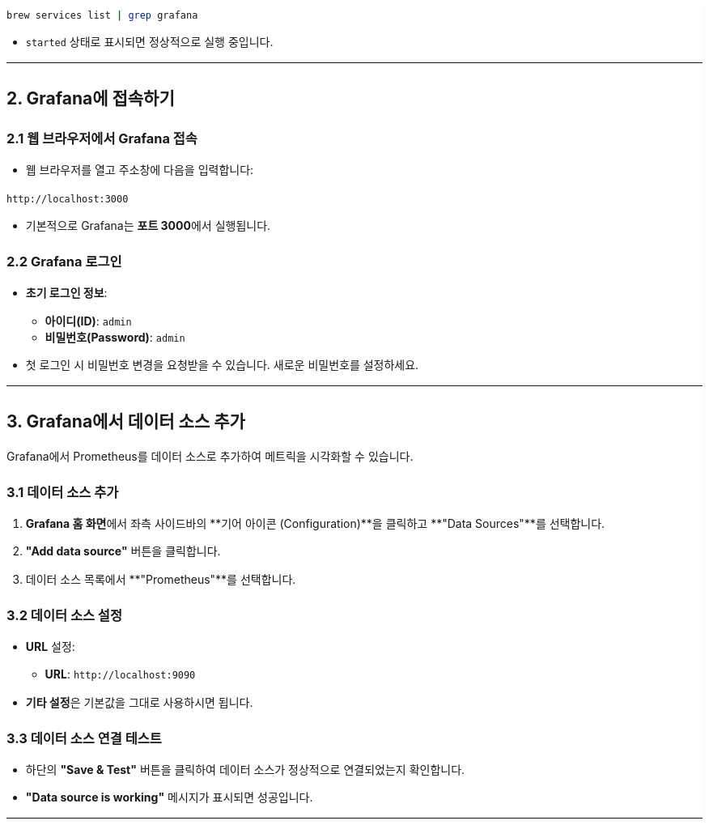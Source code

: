 ```bash
brew services list | grep grafana
```

- `started` 상태로 표시되면 정상적으로 실행 중입니다.

---

## **2. Grafana에 접속하기**

### **2.1 웹 브라우저에서 Grafana 접속**

- 웹 브라우저를 열고 주소창에 다음을 입력합니다:

```
http://localhost:3000
```

- 기본적으로 Grafana는 **포트 3000**에서 실행됩니다.

### **2.2 Grafana 로그인**

- **초기 로그인 정보**:

    - **아이디(ID)**: `admin`
    - **비밀번호(Password)**: `admin`

- 첫 로그인 시 비밀번호 변경을 요청받을 수 있습니다. 새로운 비밀번호를 설정하세요.

---

## **3. Grafana에서 데이터 소스 추가**

Grafana에서 Prometheus를 데이터 소스로 추가하여 메트릭을 시각화할 수 있습니다.

### **3.1 데이터 소스 추가**

1. **Grafana 홈 화면**에서 좌측 사이드바의 **기어 아이콘 (Configuration)**을 클릭하고 **"Data Sources"**를 선택합니다.

2. **"Add data source"** 버튼을 클릭합니다.

3. 데이터 소스 목록에서 **"Prometheus"**를 선택합니다.

### **3.2 데이터 소스 설정**

- **URL** 설정:

    - **URL**: `http://localhost:9090`

- **기타 설정**은 기본값을 그대로 사용하시면 됩니다.

### **3.3 데이터 소스 연결 테스트**

- 하단의 **"Save & Test"** 버튼을 클릭하여 데이터 소스가 정상적으로 연결되었는지 확인합니다.

- **"Data source is working"** 메시지가 표시되면 성공입니다.

---